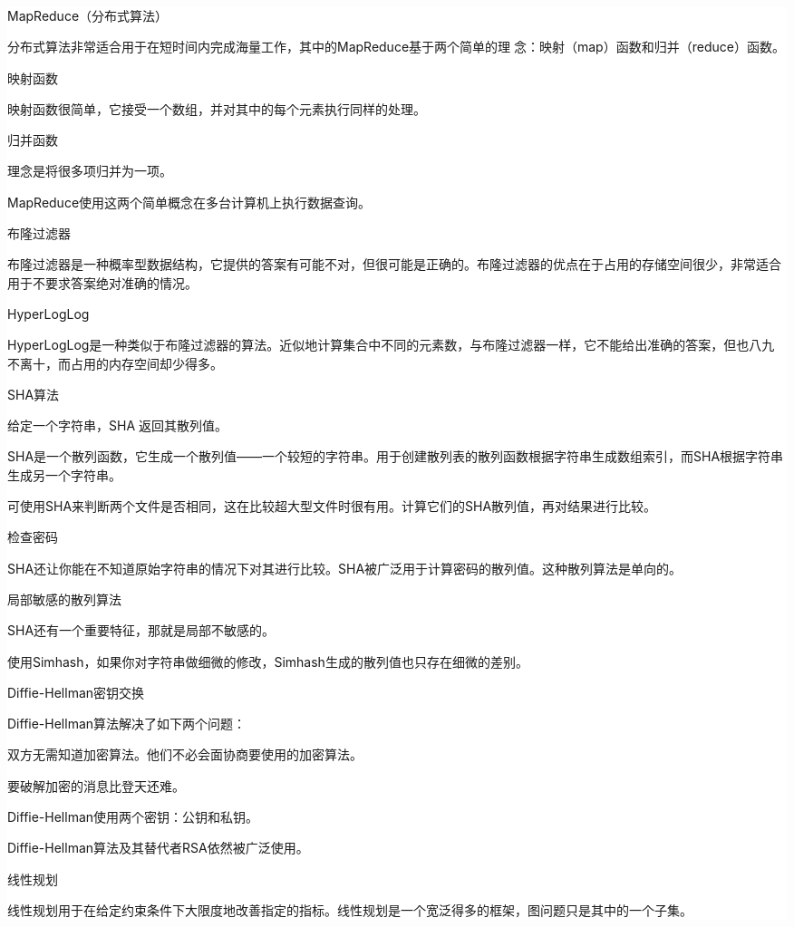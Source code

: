 MapReduce（分布式算法）

分布式算法非常适合用于在短时间内完成海量工作，其中的MapReduce基于两个简单的理 念：映射（map）函数和归并（reduce）函数。

映射函数

映射函数很简单，它接受一个数组，并对其中的每个元素执行同样的处理。

归并函数

理念是将很多项归并为一项。

MapReduce使用这两个简单概念在多台计算机上执行数据查询。

布隆过滤器

布隆过滤器是一种概率型数据结构，它提供的答案有可能不对，但很可能是正确的。布隆过滤器的优点在于占用的存储空间很少，非常适合用于不要求答案绝对准确的情况。

HyperLogLog 

HyperLogLog是一种类似于布隆过滤器的算法。近似地计算集合中不同的元素数，与布隆过滤器一样，它不能给出准确的答案，但也八九不离十，而占用的内存空间却少得多。

SHA算法

给定一个字符串，SHA 返回其散列值。 

SHA是一个散列函数，它生成一个散列值——一个较短的字符串。用于创建散列表的散列函数根据字符串生成数组索引，而SHA根据字符串生成另一个字符串。

可使用SHA来判断两个文件是否相同，这在比较超大型文件时很有用。计算它们的SHA散列值，再对结果进行比较。

检查密码

SHA还让你能在不知道原始字符串的情况下对其进行比较。SHA被广泛用于计算密码的散列值。这种散列算法是单向的。

局部敏感的散列算法

SHA还有一个重要特征，那就是局部不敏感的。

使用Simhash，如果你对字符串做细微的修改，Simhash生成的散列值也只存在细微的差别。

Diffie-Hellman密钥交换

Diffie-Hellman算法解决了如下两个问题：

双方无需知道加密算法。他们不必会面协商要使用的加密算法。

要破解加密的消息比登天还难。

Diffie-Hellman使用两个密钥：公钥和私钥。

Diffie-Hellman算法及其替代者RSA依然被广泛使用。

线性规划

线性规划用于在给定约束条件下大限度地改善指定的指标。线性规划是一个宽泛得多的框架，图问题只是其中的一个子集。
